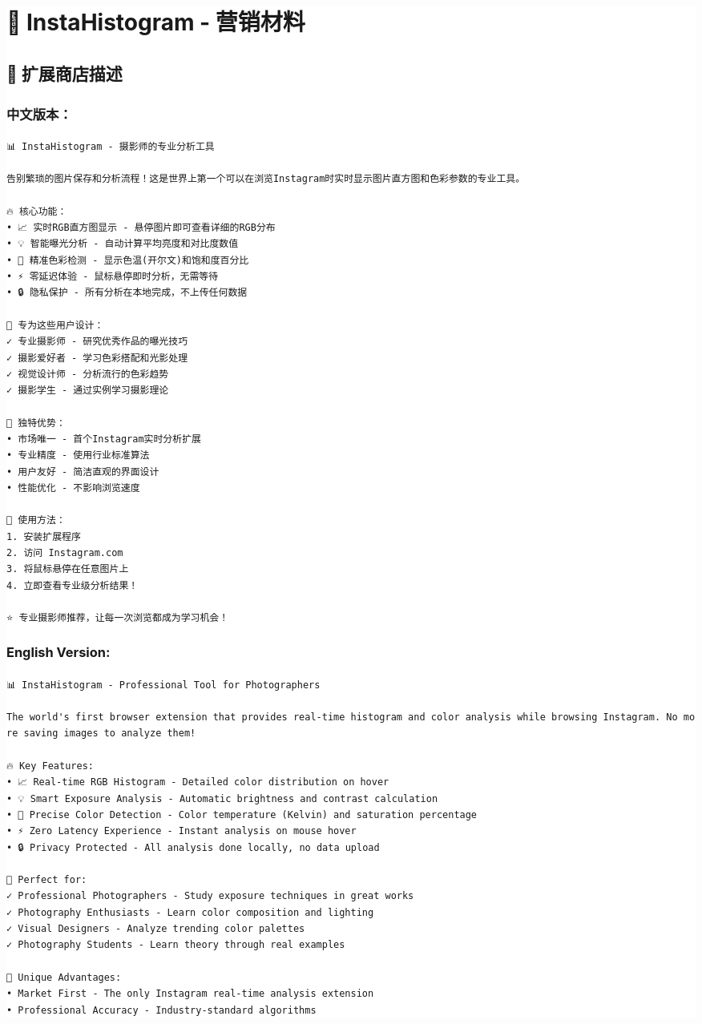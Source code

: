 # 🎨 InstaHistogram - 营销材料

## 📝 扩展商店描述

### 中文版本：
```
📊 InstaHistogram - 摄影师的专业分析工具

告别繁琐的图片保存和分析流程！这是世界上第一个可以在浏览Instagram时实时显示图片直方图和色彩参数的专业工具。

🔥 核心功能：
• 📈 实时RGB直方图显示 - 悬停图片即可查看详细的RGB分布
• 💡 智能曝光分析 - 自动计算平均亮度和对比度数值  
• 🌈 精准色彩检测 - 显示色温(开尔文)和饱和度百分比
• ⚡ 零延迟体验 - 鼠标悬停即时分析，无需等待
• 🔒 隐私保护 - 所有分析在本地完成，不上传任何数据

👥 专为这些用户设计：
✓ 专业摄影师 - 研究优秀作品的曝光技巧
✓ 摄影爱好者 - 学习色彩搭配和光影处理
✓ 视觉设计师 - 分析流行的色彩趋势
✓ 摄影学生 - 通过实例学习摄影理论

🎯 独特优势：
• 市场唯一 - 首个Instagram实时分析扩展
• 专业精度 - 使用行业标准算法
• 用户友好 - 简洁直观的界面设计
• 性能优化 - 不影响浏览速度

🚀 使用方法：
1. 安装扩展程序
2. 访问 Instagram.com
3. 将鼠标悬停在任意图片上
4. 立即查看专业级分析结果！

⭐ 专业摄影师推荐，让每一次浏览都成为学习机会！
```

### English Version:
```
📊 InstaHistogram - Professional Tool for Photographers

The world's first browser extension that provides real-time histogram and color analysis while browsing Instagram. No more saving images to analyze them!

🔥 Key Features:
• 📈 Real-time RGB Histogram - Detailed color distribution on hover
• 💡 Smart Exposure Analysis - Automatic brightness and contrast calculation
• 🌈 Precise Color Detection - Color temperature (Kelvin) and saturation percentage
• ⚡ Zero Latency Experience - Instant analysis on mouse hover
• 🔒 Privacy Protected - All analysis done locally, no data upload

👥 Perfect for:
✓ Professional Photographers - Study exposure techniques in great works
✓ Photography Enthusiasts - Learn color composition and lighting
✓ Visual Designers - Analyze trending color palettes
✓ Photography Students - Learn theory through real examples

🎯 Unique Advantages:
• Market First - The only Instagram real-time analysis extension
• Professional Accuracy - Industry-standard algorithms
```